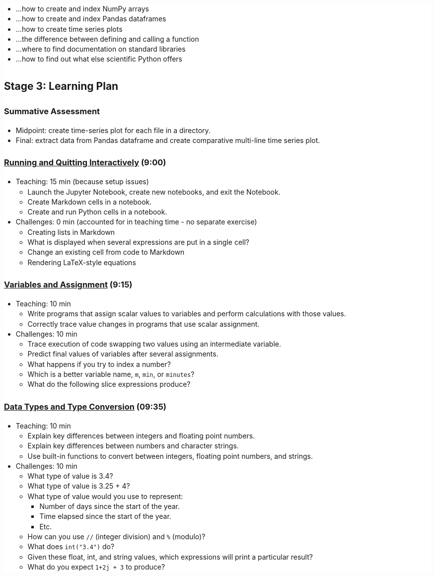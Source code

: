 - ...how to create and index NumPy arrays
- ...how to create and index Pandas dataframes
- ...how to create time series plots
- ...the difference between defining and calling a function
- ...where to find documentation on standard libraries
- ...how to find out what else scientific Python offers

## Stage 3: Learning Plan

### Summative Assessment

- Midpoint: create time-series plot for each file in a directory.
- Final: extract data from Pandas dataframe
  and create comparative multi-line time series plot.

### [Running and Quitting Interactively](01-run-quit) (9:00)

- Teaching: 15 min (because setup issues)
  - Launch the Jupyter Notebook, create new notebooks, and exit the Notebook.
  - Create Markdown cells in a notebook.
  - Create and run Python cells in a notebook.
- Challenges: 0 min (accounted for in teaching time - no separate exercise)
  - Creating lists in Markdown
  - What is displayed when several expressions are put in a single cell?
  - Change an existing cell from code to Markdown
  - Rendering LaTeX-style equations

### [Variables and Assignment](02-variables) (9:15)

- Teaching: 10 min
  - Write programs that assign scalar values to variables and perform calculations with those values.
  - Correctly trace value changes in programs that use scalar assignment.
- Challenges: 10 min
  - Trace execution of code swapping two values using an intermediate variable.
  - Predict final values of variables after several assignments.
  - What happens if you try to index a number?
  - Which is a better variable name, `m`, `min`, or `minutes`?
  - What do the following slice expressions produce?

### [Data Types and Type Conversion](03-types-conversion) (09:35)

- Teaching: 10 min
  - Explain key differences between integers and floating point numbers.
  - Explain key differences between numbers and character strings.
  - Use built-in functions to convert between integers, floating point numbers, and strings.
- Challenges: 10 min
  - What type of value is 3.4?
  - What type of value is 3.25 + 4?
  - What type of value would you use to represent:
    - Number of days since the start of the year.
    - Time elapsed since the start of the year.
    - Etc.
  - How can you use `//` (integer division) and `%` (modulo)?
  - What does `int("3.4")` do?
  - Given these float, int, and string values, which expressions will print a particular result?
  - What do you expect `1+2j + 3` to produce?

